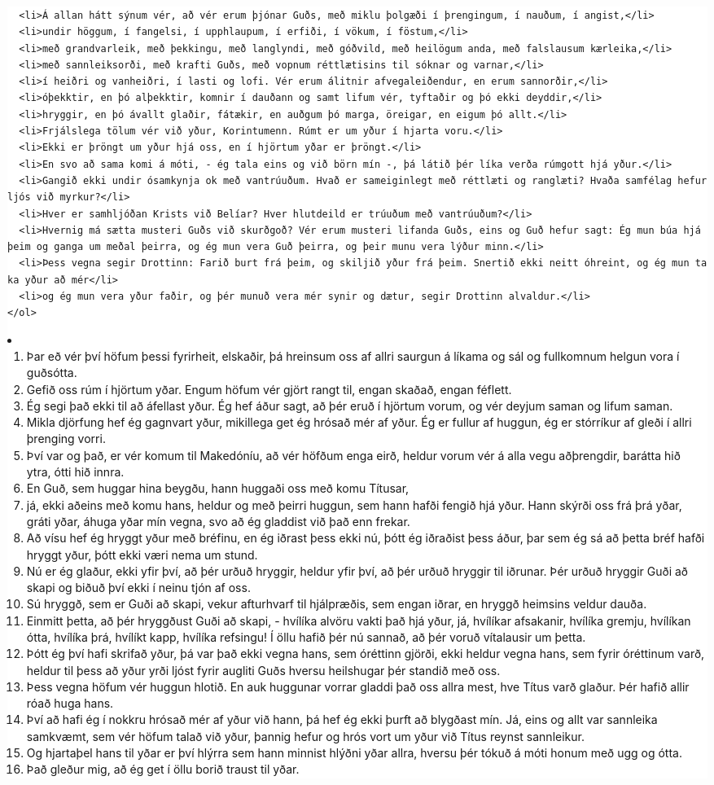       <li>Á allan hátt sýnum vér, að vér erum þjónar Guðs, með miklu þolgæði í þrengingum, í nauðum, í angist,</li>
      <li>undir höggum, í fangelsi, í upphlaupum, í erfiði, í vökum, í föstum,</li>
      <li>með grandvarleik, með þekkingu, með langlyndi, með góðvild, með heilögum anda, með falslausum kærleika,</li>
      <li>með sannleiksorði, með krafti Guðs, með vopnum réttlætisins til sóknar og varnar,</li>
      <li>í heiðri og vanheiðri, í lasti og lofi. Vér erum álitnir afvegaleiðendur, en erum sannorðir,</li>
      <li>óþekktir, en þó alþekktir, komnir í dauðann og samt lifum vér, tyftaðir og þó ekki deyddir,</li>
      <li>hryggir, en þó ávallt glaðir, fátækir, en auðgum þó marga, öreigar, en eigum þó allt.</li>
      <li>Frjálslega tölum vér við yður, Korintumenn. Rúmt er um yður í hjarta voru.</li>
      <li>Ekki er þröngt um yður hjá oss, en í hjörtum yðar er þröngt.</li>
      <li>En svo að sama komi á móti, - ég tala eins og við börn mín -, þá látið þér líka verða rúmgott hjá yður.</li>
      <li>Gangið ekki undir ósamkynja ok með vantrúuðum. Hvað er sameiginlegt með réttlæti og ranglæti? Hvaða samfélag hefur ljós við myrkur?</li>
      <li>Hver er samhljóðan Krists við Belíar? Hver hlutdeild er trúuðum með vantrúuðum?</li>
      <li>Hvernig má sætta musteri Guðs við skurðgoð? Vér erum musteri lifanda Guðs, eins og Guð hefur sagt: Ég mun búa hjá þeim og ganga um meðal þeirra, og ég mun vera Guð þeirra, og þeir munu vera lýður minn.</li>
      <li>Þess vegna segir Drottinn: Farið burt frá þeim, og skiljið yður frá þeim. Snertið ekki neitt óhreint, og ég mun taka yður að mér</li>
      <li>og ég mun vera yður faðir, og þér munuð vera mér synir og dætur, segir Drottinn alvaldur.</li>
    </ol>
  </li>
  <li>
    <ol>
      <li>Þar eð vér því höfum þessi fyrirheit, elskaðir, þá hreinsum oss af allri saurgun á líkama og sál og fullkomnum helgun vora í guðsótta.</li>
      <li>Gefið oss rúm í hjörtum yðar. Engum höfum vér gjört rangt til, engan skaðað, engan féflett.</li>
      <li>Ég segi það ekki til að áfellast yður. Ég hef áður sagt, að þér eruð í hjörtum vorum, og vér deyjum saman og lifum saman.</li>
      <li>Mikla djörfung hef ég gagnvart yður, mikillega get ég hrósað mér af yður. Ég er fullur af huggun, ég er stórríkur af gleði í allri þrenging vorri.</li>
      <li>Því var og það, er vér komum til Makedóníu, að vér höfðum enga eirð, heldur vorum vér á alla vegu aðþrengdir, barátta hið ytra, ótti hið innra.</li>
      <li>En Guð, sem huggar hina beygðu, hann huggaði oss með komu Títusar,</li>
      <li>já, ekki aðeins með komu hans, heldur og með þeirri huggun, sem hann hafði fengið hjá yður. Hann skýrði oss frá þrá yðar, gráti yðar, áhuga yðar mín vegna, svo að ég gladdist við það enn frekar.</li>
      <li>Að vísu hef ég hryggt yður með bréfinu, en ég iðrast þess ekki nú, þótt ég iðraðist þess áður, þar sem ég sá að þetta bréf hafði hryggt yður, þótt ekki væri nema um stund.</li>
      <li>Nú er ég glaður, ekki yfir því, að þér urðuð hryggir, heldur yfir því, að þér urðuð hryggir til iðrunar. Þér urðuð hryggir Guði að skapi og biðuð því ekki í neinu tjón af oss.</li>
      <li>Sú hryggð, sem er Guði að skapi, vekur afturhvarf til hjálpræðis, sem engan iðrar, en hryggð heimsins veldur dauða.</li>
      <li>Einmitt þetta, að þér hryggðust Guði að skapi, - hvílíka alvöru vakti það hjá yður, já, hvílíkar afsakanir, hvílíka gremju, hvílíkan ótta, hvílíka þrá, hvílíkt kapp, hvílíka refsingu! Í öllu hafið þér nú sannað, að þér voruð vítalausir um þetta.</li>
      <li>Þótt ég því hafi skrifað yður, þá var það ekki vegna hans, sem óréttinn gjörði, ekki heldur vegna hans, sem fyrir óréttinum varð, heldur til þess að yður yrði ljóst fyrir augliti Guðs hversu heilshugar þér standið með oss.</li>
      <li>Þess vegna höfum vér huggun hlotið. En auk huggunar vorrar gladdi það oss allra mest, hve Títus varð glaður. Þér hafið allir róað huga hans.</li>
      <li>Því að hafi ég í nokkru hrósað mér af yður við hann, þá hef ég ekki þurft að blygðast mín. Já, eins og allt var sannleika samkvæmt, sem vér höfum talað við yður, þannig hefur og hrós vort um yður við Títus reynst sannleikur.</li>
      <li>Og hjartaþel hans til yðar er því hlýrra sem hann minnist hlýðni yðar allra, hversu þér tókuð á móti honum með ugg og ótta.</li>
      <li>Það gleður mig, að ég get í öllu borið traust til yðar.</li>
    </ol>
  </li>